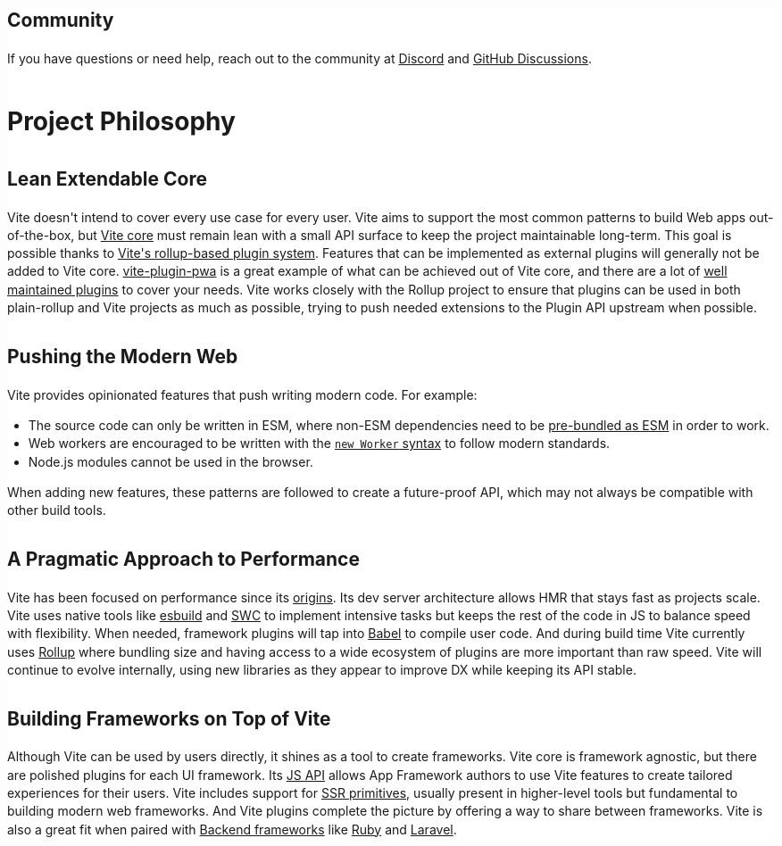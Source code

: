 Community [​](#community)
-------------------------

If you have questions or need help, reach out to the community at [Discord](https://chat.vite.dev) and [GitHub Discussions](https://github.com/vitejs/vite/discussions).

Project Philosophy [​](#project-philosophy)
===========================================

Lean Extendable Core [​](#lean-extendable-core)
-----------------------------------------------

Vite doesn't intend to cover every use case for every user. Vite aims to support the most common patterns to build Web apps out-of-the-box, but [Vite core](https://github.com/vitejs/vite) must remain lean with a small API surface to keep the project maintainable long-term. This goal is possible thanks to [Vite's rollup-based plugin system](/guide/api-plugin). Features that can be implemented as external plugins will generally not be added to Vite core. [vite-plugin-pwa](https://vite-pwa-org.netlify.app/) is a great example of what can be achieved out of Vite core, and there are a lot of [well maintained plugins](https://github.com/vitejs/awesome-vite#plugins) to cover your needs. Vite works closely with the Rollup project to ensure that plugins can be used in both plain-rollup and Vite projects as much as possible, trying to push needed extensions to the Plugin API upstream when possible.

Pushing the Modern Web [​](#pushing-the-modern-web)
---------------------------------------------------

Vite provides opinionated features that push writing modern code. For example:

*   The source code can only be written in ESM, where non-ESM dependencies need to be [pre-bundled as ESM](/guide/dep-pre-bundling) in order to work.
*   Web workers are encouraged to be written with the [`new Worker` syntax](/guide/features#web-workers) to follow modern standards.
*   Node.js modules cannot be used in the browser.

When adding new features, these patterns are followed to create a future-proof API, which may not always be compatible with other build tools.

A Pragmatic Approach to Performance [​](#a-pragmatic-approach-to-performance)
-----------------------------------------------------------------------------

Vite has been focused on performance since its [origins](/guide/why). Its dev server architecture allows HMR that stays fast as projects scale. Vite uses native tools like [esbuild](https://esbuild.github.io/) and [SWC](https://github.com/vitejs/vite-plugin-react-swc) to implement intensive tasks but keeps the rest of the code in JS to balance speed with flexibility. When needed, framework plugins will tap into [Babel](https://babeljs.io/) to compile user code. And during build time Vite currently uses [Rollup](https://rollupjs.org/) where bundling size and having access to a wide ecosystem of plugins are more important than raw speed. Vite will continue to evolve internally, using new libraries as they appear to improve DX while keeping its API stable.

Building Frameworks on Top of Vite [​](#building-frameworks-on-top-of-vite)
---------------------------------------------------------------------------

Although Vite can be used by users directly, it shines as a tool to create frameworks. Vite core is framework agnostic, but there are polished plugins for each UI framework. Its [JS API](/guide/api-javascript) allows App Framework authors to use Vite features to create tailored experiences for their users. Vite includes support for [SSR primitives](/guide/ssr), usually present in higher-level tools but fundamental to building modern web frameworks. And Vite plugins complete the picture by offering a way to share between frameworks. Vite is also a great fit when paired with [Backend frameworks](/guide/backend-integration) like [Ruby](https://vite-ruby.netlify.app/) and [Laravel](https://laravel.com/docs/10.x/vite).
